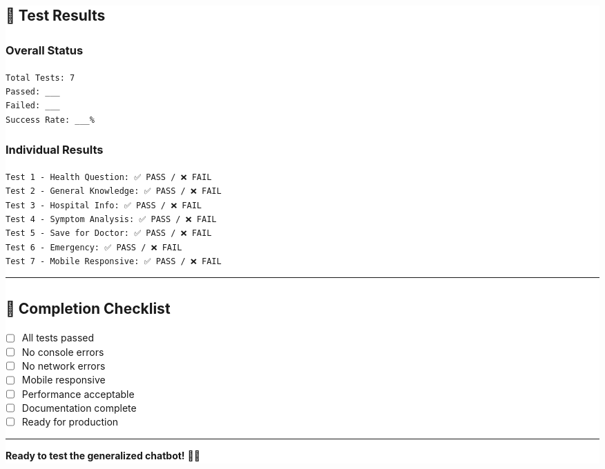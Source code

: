 
## 📝 Test Results

### Overall Status
```
Total Tests: 7
Passed: ___
Failed: ___
Success Rate: ___%
```

### Individual Results
```
Test 1 - Health Question: ✅ PASS / ❌ FAIL
Test 2 - General Knowledge: ✅ PASS / ❌ FAIL
Test 3 - Hospital Info: ✅ PASS / ❌ FAIL
Test 4 - Symptom Analysis: ✅ PASS / ❌ FAIL
Test 5 - Save for Doctor: ✅ PASS / ❌ FAIL
Test 6 - Emergency: ✅ PASS / ❌ FAIL
Test 7 - Mobile Responsive: ✅ PASS / ❌ FAIL
```

---

## 🎉 Completion Checklist

- [ ] All tests passed
- [ ] No console errors
- [ ] No network errors
- [ ] Mobile responsive
- [ ] Performance acceptable
- [ ] Documentation complete
- [ ] Ready for production

---

**Ready to test the generalized chatbot!** 🤖✨

